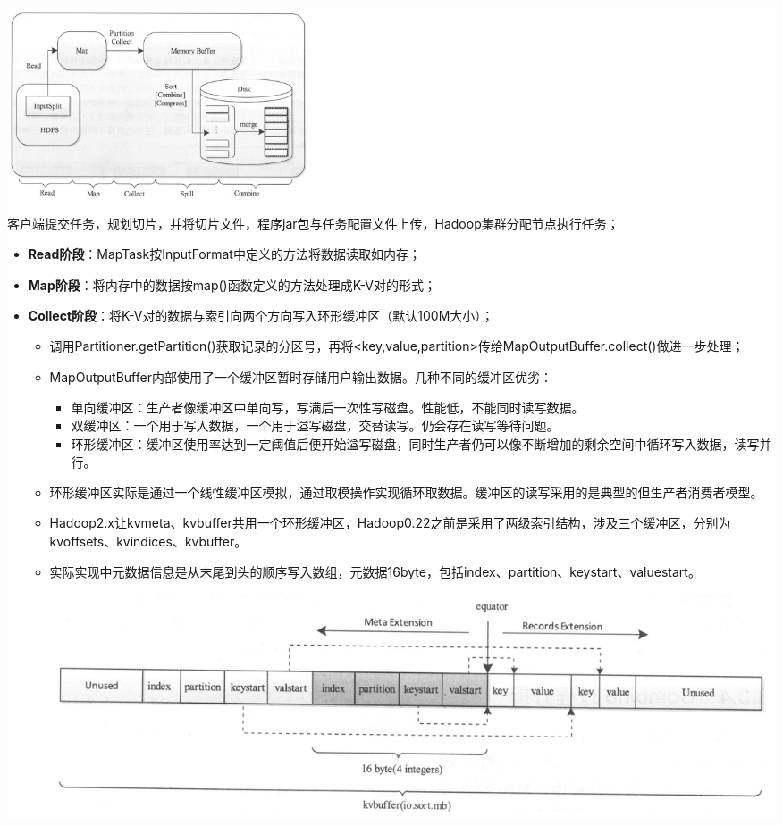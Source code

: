 <img src="picture\shuffle.png" alt="1586412639068" style="zoom: 33%;" />

客户端提交任务，规划切片，并将切片文件，程序jar包与任务配置文件上传，Hadoop集群分配节点执行任务；

* **Read阶段**：MapTask按InputFormat中定义的方法将数据读取如内存；

* **Map阶段**：将内存中的数据按map()函数定义的方法处理成K-V对的形式；

* **Collect阶段**：将K-V对的数据与索引向两个方向写入环形缓冲区（默认100M大小）；

  * 调用Partitioner.getPartition()获取记录的分区号，再将<key,value,partition>传给MapOutputBuffer.collect()做进一步处理；

  * MapOutputBuffer内部使用了一个缓冲区暂时存储用户输出数据。几种不同的缓冲区优劣：

    *  单向缓冲区：生产者像缓冲区中单向写，写满后一次性写磁盘。性能低，不能同时读写数据。
    * 双缓冲区：一个用于写入数据，一个用于溢写磁盘，交替读写。仍会存在读写等待问题。
    * 环形缓冲区：缓冲区使用率达到一定阈值后便开始溢写磁盘，同时生产者仍可以像不断增加的剩余空间中循环写入数据，读写并行。

  * 环形缓冲区实际是通过一个线性缓冲区模拟，通过取模操作实现循环取数据。缓冲区的读写采用的是典型的但生产者消费者模型。

  * Hadoop2.x让kvmeta、kvbuffer共用一个环形缓冲区，Hadoop0.22之前是采用了两级索引结构，涉及三个缓冲区，分别为kvoffsets、kvindices、kvbuffer。

  * 实际实现中元数据信息是从末尾到头的顺序写入数组，元数据16byte，包括index、partition、keystart、valuestart。

    ![1586410952072](picture\kv.png)
